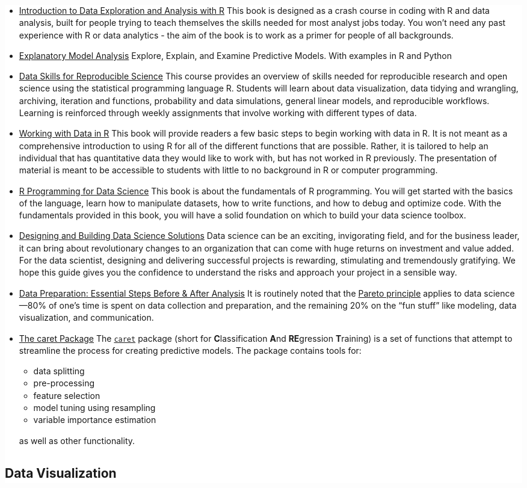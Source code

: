 - [Introduction to Data Exploration and Analysis with R](https://bookdown.org/mikemahoney218/IDEAR/) This book is designed as a crash course in coding with R and data analysis, built for people trying to teach themselves the skills needed for most analyst jobs today. You won’t need any past experience with R or data analytics - the aim of the book is to work as a primer for people of all backgrounds.

- [Explanatory Model Analysis](https://ema.drwhy.ai/) Explore, Explain, and Examine Predictive Models. With examples in R and Python

- [Data Skills for Reproducible Science](https://psyteachr.github.io/msc-data-skills/) This course provides an overview of skills needed for reproducible research and open science using the statistical programming language R. Students will learn about data visualization, data tidying and wrangling, archiving, iteration and functions, probability and data simulations, general linear models, and reproducible workflows. Learning is reinforced through weekly assignments that involve working with different types of data.

- [Working with Data in R](https://bookdown.org/ejvanholm/WorkingWithData/) This book will provide readers a few basic steps to begin working with data in R. It is not meant as a comprehensive introduction to using R for all of the different functions that are possible. Rather, it is tailored to help an individual that has quantitative data they would like to work with, but has not worked in R previously. The presentation of material is meant to be accessible to students with little to no background in R or computer programming.

- [R Programming for Data Science](https://bookdown.org/rdpeng/rprogdatascience/) This book is about the fundamentals of R programming. You will get started with the basics of the language, learn how to manipulate datasets, how to write functions, and how to debug and optimize code. With the fundamentals provided in this book, you will have a solid foundation on which to build your data science toolbox.

- [Designing and Building Data Science Solutions](https://datasciencedesign.com/) Data science can be an exciting, invigorating field, and for the business leader, it can bring about revolutionary changes to an organization that can come with huge returns on investment and value added. For the data scientist, designing and delivering successful projects is rewarding, stimulating and tremendously gratifying. We hope this guide gives you the confidence to understand the risks and approach your project in a sensible way.

- [Data Preparation: Essential Steps Before & After Analysis](https://bookdown.org/martin_monkman/DataPreparation_EssentialSteps/) It is routinely noted that the [Pareto principle](https://en.wikipedia.org/wiki/Pareto_principle) applies to data science—80% of one’s time is spent on data collection and preparation, and the remaining 20% on the “fun stuff” like modeling, data visualization, and communication.

- [The caret Package](http://topepo.github.io/caret/) The [`caret`](http://cran.r-project.org/web/packages/caret/index.html) package (short for **C**lassification **A**nd **RE**gression **T**raining) is a set of functions that attempt to streamline the process for creating predictive models. The package contains tools for:
	- data splitting
	- pre-processing
	- feature selection
	- model tuning using resampling
	- variable importance estimation
	
	as well as other functionality.

## Data Visualization
